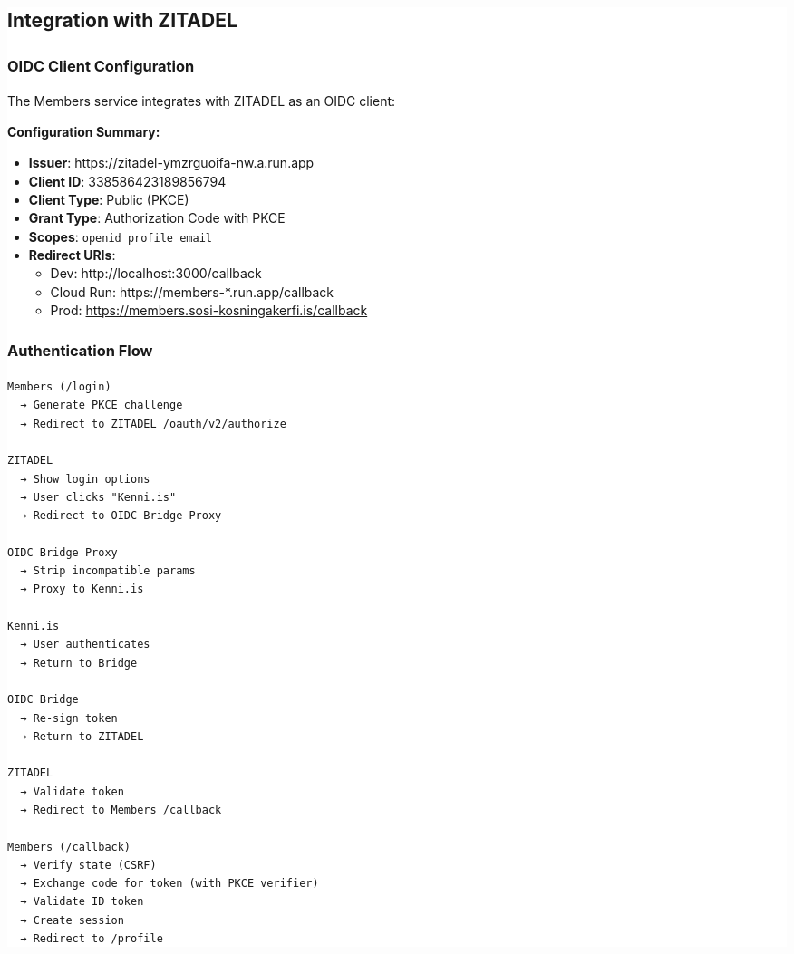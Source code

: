 
## Integration with ZITADEL

### OIDC Client Configuration

The Members service integrates with ZITADEL as an OIDC client:

**Configuration Summary:**
- **Issuer**: https://zitadel-ymzrguoifa-nw.a.run.app
- **Client ID**: 338586423189856794
- **Client Type**: Public (PKCE)
- **Grant Type**: Authorization Code with PKCE
- **Scopes**: `openid profile email`
- **Redirect URIs**:
  - Dev: http://localhost:3000/callback
  - Cloud Run: https://members-*.run.app/callback
  - Prod: https://members.sosi-kosningakerfi.is/callback

### Authentication Flow

```
Members (/login)
  → Generate PKCE challenge
  → Redirect to ZITADEL /oauth/v2/authorize

ZITADEL
  → Show login options
  → User clicks "Kenni.is"
  → Redirect to OIDC Bridge Proxy

OIDC Bridge Proxy
  → Strip incompatible params
  → Proxy to Kenni.is

Kenni.is
  → User authenticates
  → Return to Bridge

OIDC Bridge
  → Re-sign token
  → Return to ZITADEL

ZITADEL
  → Validate token
  → Redirect to Members /callback

Members (/callback)
  → Verify state (CSRF)
  → Exchange code for token (with PKCE verifier)
  → Validate ID token
  → Create session
  → Redirect to /profile
```
